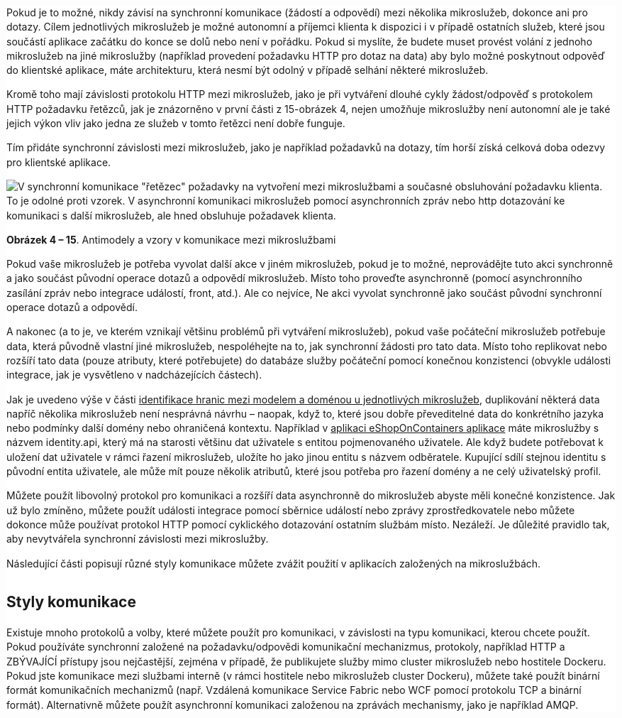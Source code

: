 Pokud je to možné, nikdy závisí na synchronní komunikace (žádostí a odpovědí) mezi několika mikroslužeb, dokonce ani pro dotazy. Cílem jednotlivých mikroslužeb je možné autonomní a příjemci klienta k dispozici i v případě ostatních služeb, které jsou součástí aplikace začátku do konce se dolů nebo není v pořádku. Pokud si myslíte, že budete muset provést volání z jednoho mikroslužeb na jiné mikroslužby (například provedení požadavku HTTP pro dotaz na data) aby bylo možné poskytnout odpověď do klientské aplikace, máte architekturu, která nesmí být odolný v případě selhání některé mikroslužeb.

Kromě toho mají závislosti protokolu HTTP mezi mikroslužeb, jako je při vytváření dlouhé cykly žádost/odpověď s protokolem HTTP požadavku řetězců, jak je znázorněno v první části z 15-obrázek 4, nejen umožňuje mikroslužby není autonomní ale je také jejich výkon vliv jako jedna ze služeb v tomto řetězci není dobře funguje.

Tím přidáte synchronní závislosti mezi mikroslužeb, jako je například požadavků na dotazy, tím horší získá celková doba odezvy pro klientské aplikace.

![V synchronní komunikace "řetězec" požadavky na vytvoření mezi mikroslužbami a současné obsluhování požadavku klienta. To je odolné proti vzorek. V asynchronní komunikaci mikroslužeb pomocí asynchronních zpráv nebo http dotazování ke komunikaci s další mikroslužeb, ale hned obsluhuje požadavek klienta.](./media/image15.png)

**Obrázek 4 – 15**. Antimodely a vzory v komunikace mezi mikroslužbami

Pokud vaše mikroslužeb je potřeba vyvolat další akce v jiném mikroslužeb, pokud je to možné, neprovádějte tuto akci synchronně a jako součást původní operace dotazů a odpovědí mikroslužeb. Místo toho proveďte asynchronně (pomocí asynchronního zasílání zpráv nebo integrace událostí, front, atd.). Ale co nejvíce, Ne akci vyvolat synchronně jako součást původní synchronní operace dotazů a odpovědí.

A nakonec (a to je, ve kterém vznikají většinu problémů při vytváření mikroslužeb), pokud vaše počáteční mikroslužeb potřebuje data, která původně vlastní jiné mikroslužeb, nespoléhejte na to, jak synchronní žádosti pro tato data. Místo toho replikovat nebo rozšíří tato data (pouze atributy, které potřebujete) do databáze služby počáteční pomocí konečnou konzistenci (obvykle události integrace, jak je vysvětleno v nadcházejících částech).

Jak je uvedeno výše v části [identifikace hranic mezi modelem a doménou u jednotlivých mikroslužeb](identify-microservice-domain-model-boundaries.md), duplikování některá data napříč několika mikroslužeb není nesprávná návrhu – naopak, když to, které jsou dobře převeditelné data do konkrétního jazyka nebo podmínky další domény nebo ohraničená kontextu. Například v [aplikaci eShopOnContainers aplikace](https://github.com/dotnet-architecture/eShopOnContainers) máte mikroslužby s názvem identity.api, který má na starosti většinu dat uživatele s entitou pojmenovaného uživatele. Ale když budete potřebovat k uložení dat uživatele v rámci řazení mikroslužeb, uložíte ho jako jinou entitu s názvem odběratele. Kupující sdílí stejnou identitu s původní entita uživatele, ale může mít pouze několik atributů, které jsou potřeba pro řazení domény a ne celý uživatelský profil.

Můžete použít libovolný protokol pro komunikaci a rozšíří data asynchronně do mikroslužeb abyste měli konečné konzistence. Jak už bylo zmíněno, můžete použít události integrace pomocí sběrnice událostí nebo zprávy zprostředkovatele nebo můžete dokonce může používat protokol HTTP pomocí cyklického dotazování ostatním službám místo. Nezáleží. Je důležité pravidlo tak, aby nevytvářela synchronní závislosti mezi mikroslužby.

Následující části popisují různé styly komunikace můžete zvážit použití v aplikacích založených na mikroslužbách.

## <a name="communication-styles"></a>Styly komunikace

Existuje mnoho protokolů a volby, které můžete použít pro komunikaci, v závislosti na typu komunikaci, kterou chcete použít. Pokud používáte synchronní založené na požadavku/odpovědi komunikační mechanizmus, protokoly, například HTTP a ZBÝVAJÍCÍ přístupy jsou nejčastější, zejména v případě, že publikujete služby mimo cluster mikroslužeb nebo hostitele Dockeru. Pokud jste komunikace mezi službami interně (v rámci hostitele nebo mikroslužeb cluster Dockeru), můžete také použít binární formát komunikačních mechanizmů (např. Vzdálená komunikace Service Fabric nebo WCF pomocí protokolu TCP a binární formát). Alternativně můžete použít asynchronní komunikaci založenou na zprávách mechanismy, jako je například AMQP.
